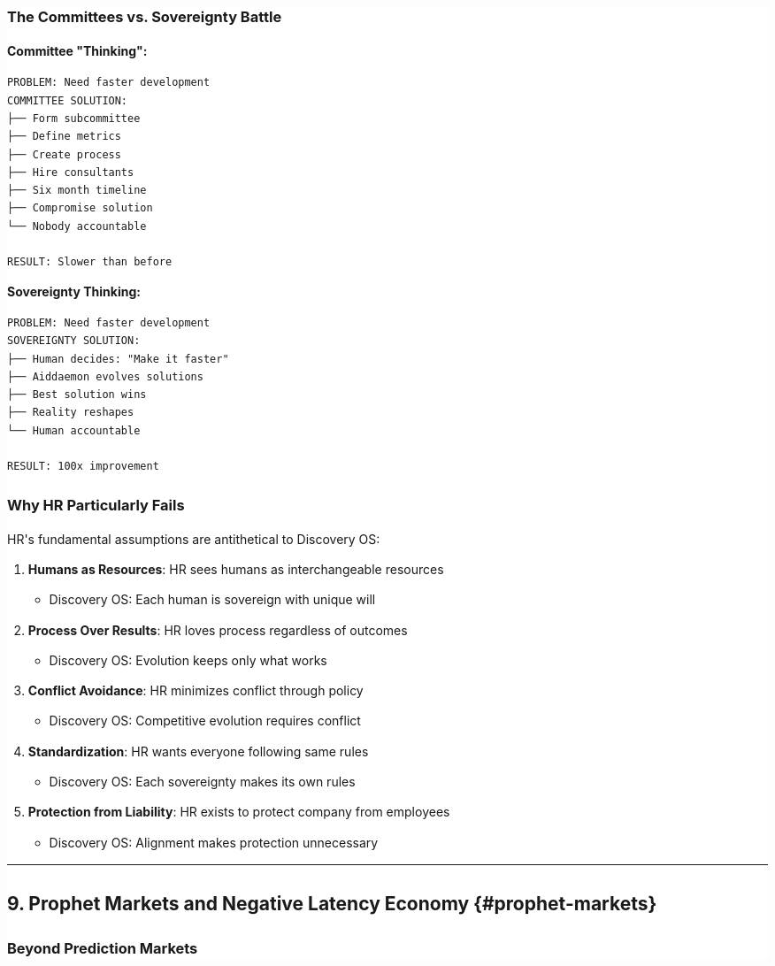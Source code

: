### The Committees vs. Sovereignty Battle

**Committee "Thinking":**
```
PROBLEM: Need faster development
COMMITTEE SOLUTION:
├── Form subcommittee
├── Define metrics
├── Create process
├── Hire consultants
├── Six month timeline
├── Compromise solution
└── Nobody accountable

RESULT: Slower than before
```

**Sovereignty Thinking:**
```
PROBLEM: Need faster development
SOVEREIGNTY SOLUTION:
├── Human decides: "Make it faster"
├── Aiddaemon evolves solutions
├── Best solution wins
├── Reality reshapes
└── Human accountable

RESULT: 100x improvement
```

### Why HR Particularly Fails

HR's fundamental assumptions are antithetical to Discovery OS:

1. **Humans as Resources**: HR sees humans as interchangeable resources
   - Discovery OS: Each human is sovereign with unique will

2. **Process Over Results**: HR loves process regardless of outcomes
   - Discovery OS: Evolution keeps only what works

3. **Conflict Avoidance**: HR minimizes conflict through policy
   - Discovery OS: Competitive evolution requires conflict

4. **Standardization**: HR wants everyone following same rules
   - Discovery OS: Each sovereignty makes its own rules

5. **Protection from Liability**: HR exists to protect company from employees
   - Discovery OS: Alignment makes protection unnecessary

---

## 9. Prophet Markets and Negative Latency Economy {#prophet-markets}

### Beyond Prediction Markets
